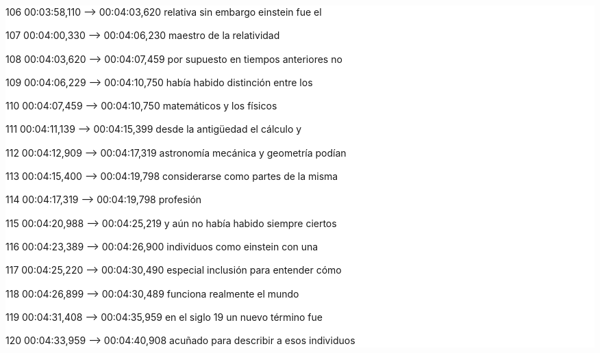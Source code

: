 106
00:03:58,110 --> 00:04:03,620
relativa sin embargo einstein fue el

107
00:04:00,330 --> 00:04:06,230
maestro de la relatividad

108
00:04:03,620 --> 00:04:07,459
por supuesto en tiempos anteriores no

109
00:04:06,229 --> 00:04:10,750
había habido distinción entre los

110
00:04:07,459 --> 00:04:10,750
matemáticos y los físicos

111
00:04:11,139 --> 00:04:15,399
desde la antigüedad el cálculo y

112
00:04:12,909 --> 00:04:17,319
astronomía mecánica y geometría podían

113
00:04:15,400 --> 00:04:19,798
considerarse como partes de la misma

114
00:04:17,319 --> 00:04:19,798
profesión

115
00:04:20,988 --> 00:04:25,219
y aún no había habido siempre ciertos

116
00:04:23,389 --> 00:04:26,900
individuos como einstein con una

117
00:04:25,220 --> 00:04:30,490
especial inclusión para entender cómo

118
00:04:26,899 --> 00:04:30,489
funciona realmente el mundo

119
00:04:31,408 --> 00:04:35,959
en el siglo 19 un nuevo término fue

120
00:04:33,959 --> 00:04:40,908
acuñado para describir a esos individuos
